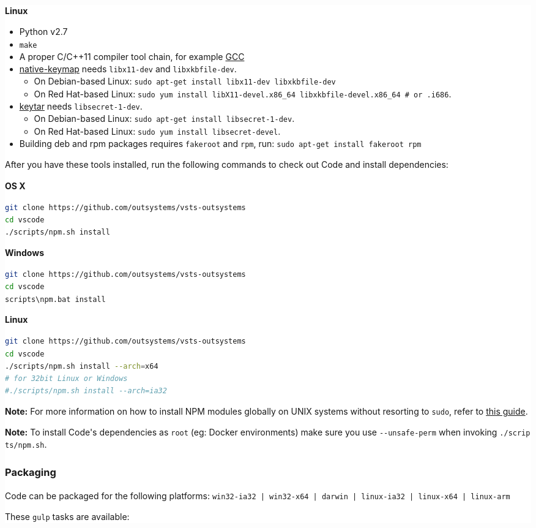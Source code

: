 **Linux**
* Python v2.7
* `make`
* A proper C/C++11 compiler tool chain, for example [GCC](https://gcc.gnu.org)
* [native-keymap](https://www.npmjs.com/package/native-keymap) needs `libx11-dev` and `libxkbfile-dev`.
  * On Debian-based Linux: `sudo apt-get install libx11-dev libxkbfile-dev`
  * On Red Hat-based Linux: `sudo yum install libX11-devel.x86_64 libxkbfile-devel.x86_64 # or .i686`.
* [keytar](https://www.npmjs.com/package/keytar) needs `libsecret-1-dev`.
  * On Debian-based Linux: `sudo apt-get install libsecret-1-dev`.
  * On Red Hat-based Linux: `sudo yum install libsecret-devel`.
* Building deb and rpm packages requires `fakeroot` and `rpm`, run: `sudo apt-get install fakeroot rpm`

After you have these tools installed, run the following commands to check out Code and install dependencies:

**OS X**

```bash
git clone https://github.com/outsystems/vsts-outsystems
cd vscode
./scripts/npm.sh install
```

**Windows**

```bash
git clone https://github.com/outsystems/vsts-outsystems
cd vscode
scripts\npm.bat install
```

**Linux**

```bash
git clone https://github.com/outsystems/vsts-outsystems
cd vscode
./scripts/npm.sh install --arch=x64
# for 32bit Linux or Windows
#./scripts/npm.sh install --arch=ia32
```

**Note:** For more information on how to install NPM modules globally on UNIX systems without resorting to `sudo`, refer to [this guide](http://www.johnpapa.net/how-to-use-npm-global-without-sudo-on-osx/).

**Note:** To install Code's dependencies as `root` (eg: Docker environments) make sure you use `--unsafe-perm` when invoking `./scripts/npm.sh`.

### Packaging

Code can be packaged for the following platforms: `win32-ia32 | win32-x64 | darwin | linux-ia32 | linux-x64 | linux-arm`

These `gulp` tasks are available:
